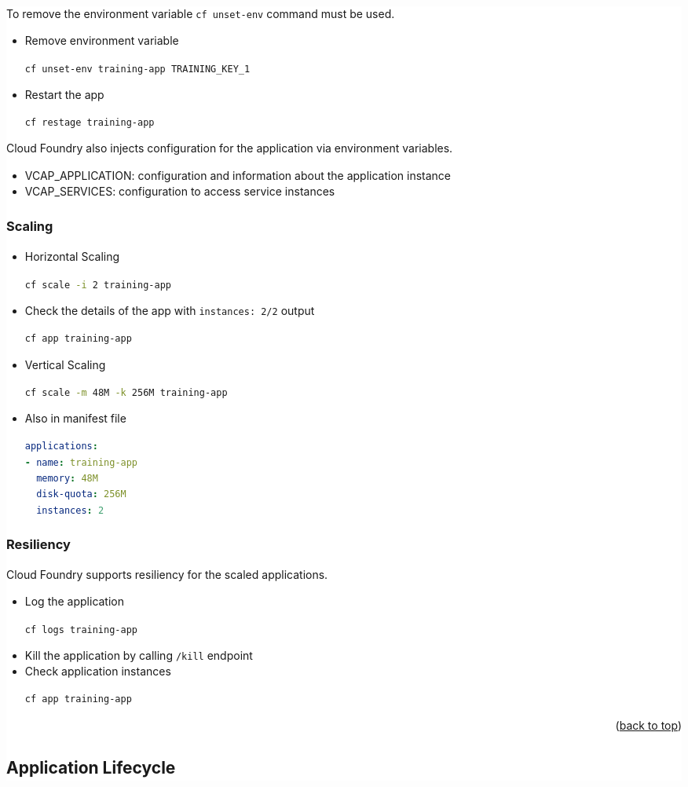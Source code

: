 To remove the environment variable `cf unset-env` command must be used.

* Remove environment variable
  ```sh
  cf unset-env training-app TRAINING_KEY_1
  ```
* Restart the app
  ```sh
  cf restage training-app
  ```

Cloud Foundry also injects configuration for the application via environment variables.

* VCAP_APPLICATION: configuration and information about the application instance
* VCAP_SERVICES: configuration to access service instances

### Scaling

* Horizontal Scaling
  ```sh
  cf scale -i 2 training-app
  ```
* Check the details of the app with `instances: 2/2` output
  ```sh
  cf app training-app
  ```

* Vertical Scaling
  ```sh
  cf scale -m 48M -k 256M training-app
  ```
* Also in manifest file
  ```yml
  applications:
  - name: training-app
    memory: 48M
    disk-quota: 256M
    instances: 2
  ```

### Resiliency

Cloud Foundry supports resiliency for the scaled applications.

* Log the application
  ```sh
  cf logs training-app
  ```
* Kill the application by calling `/kill` endpoint
* Check application instances
  ```sh
  cf app training-app
  ```
<p align="right">(<a href="#readme-top">back to top</a>)</p>

## Application Lifecycle
